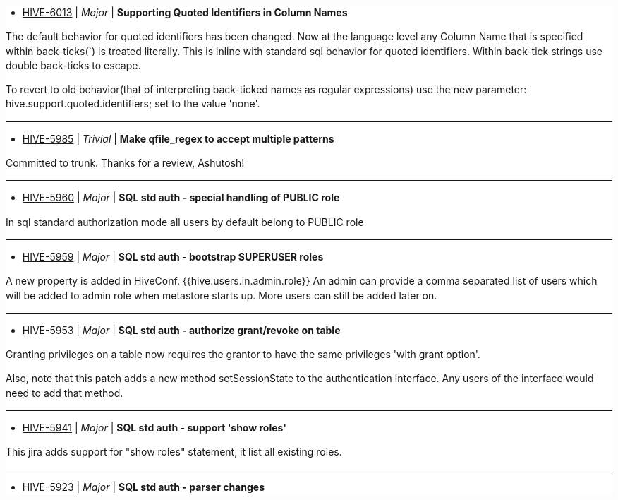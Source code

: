 * [HIVE-6013](https://issues.apache.org/jira/browse/HIVE-6013) | *Major* | **Supporting Quoted Identifiers in Column Names**

The default behavior for quoted identifiers has been changed. Now at the language level any Column Name that is specified within back-ticks(`) is treated literally. This is inline with standard sql behavior for quoted identifiers. Within back-tick strings use double back-ticks to escape. 

To revert to old behavior(that of interpreting back-ticked names as regular expressions) use the new parameter: hive.support.quoted.identifiers; set to the value 'none'.


---

* [HIVE-5985](https://issues.apache.org/jira/browse/HIVE-5985) | *Trivial* | **Make qfile\_regex to accept multiple patterns**

Committed to trunk. Thanks for a review, Ashutosh!


---

* [HIVE-5960](https://issues.apache.org/jira/browse/HIVE-5960) | *Major* | **SQL std auth - special handling of PUBLIC role**

In sql standard authorization mode all users by default belong to PUBLIC role


---

* [HIVE-5959](https://issues.apache.org/jira/browse/HIVE-5959) | *Major* | **SQL std auth - bootstrap SUPERUSER roles**

A new property is added in HiveConf. {{hive.users.in.admin.role}} An admin can provide a comma separated list of users which will be added to admin role when metastore starts up. More users can still be added later on.


---

* [HIVE-5953](https://issues.apache.org/jira/browse/HIVE-5953) | *Major* | **SQL std auth - authorize grant/revoke on table**

Granting privileges on a table now requires the grantor to have the same privileges 'with grant option'.

Also, note that this patch adds a new method setSessionState to the authentication interface. Any users of the interface would need to add that method.


---

* [HIVE-5941](https://issues.apache.org/jira/browse/HIVE-5941) | *Major* | **SQL std auth - support 'show roles'**

This jira adds support for "show roles" statement, it list all existing roles.


---

* [HIVE-5923](https://issues.apache.org/jira/browse/HIVE-5923) | *Major* | **SQL std auth - parser changes**
